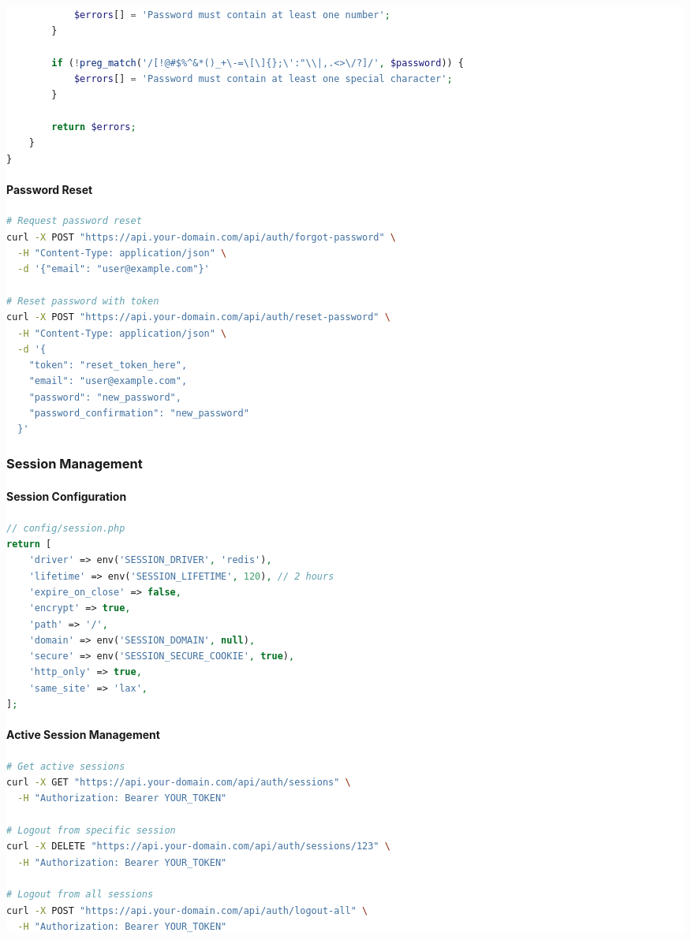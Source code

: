 ```php
            $errors[] = 'Password must contain at least one number';
        }

        if (!preg_match('/[!@#$%^&*()_+\-=\[\]{};\':"\\|,.<>\/?]/', $password)) {
            $errors[] = 'Password must contain at least one special character';
        }

        return $errors;
    }
}
```

#### Password Reset
```bash
# Request password reset
curl -X POST "https://api.your-domain.com/api/auth/forgot-password" \
  -H "Content-Type: application/json" \
  -d '{"email": "user@example.com"}'

# Reset password with token
curl -X POST "https://api.your-domain.com/api/auth/reset-password" \
  -H "Content-Type: application/json" \
  -d '{
    "token": "reset_token_here",
    "email": "user@example.com",
    "password": "new_password",
    "password_confirmation": "new_password"
  }'
```

### Session Management

#### Session Configuration
```php
// config/session.php
return [
    'driver' => env('SESSION_DRIVER', 'redis'),
    'lifetime' => env('SESSION_LIFETIME', 120), // 2 hours
    'expire_on_close' => false,
    'encrypt' => true,
    'path' => '/',
    'domain' => env('SESSION_DOMAIN', null),
    'secure' => env('SESSION_SECURE_COOKIE', true),
    'http_only' => true,
    'same_site' => 'lax',
];
```

#### Active Session Management
```bash
# Get active sessions
curl -X GET "https://api.your-domain.com/api/auth/sessions" \
  -H "Authorization: Bearer YOUR_TOKEN"

# Logout from specific session
curl -X DELETE "https://api.your-domain.com/api/auth/sessions/123" \
  -H "Authorization: Bearer YOUR_TOKEN"

# Logout from all sessions
curl -X POST "https://api.your-domain.com/api/auth/logout-all" \
  -H "Authorization: Bearer YOUR_TOKEN"
```
